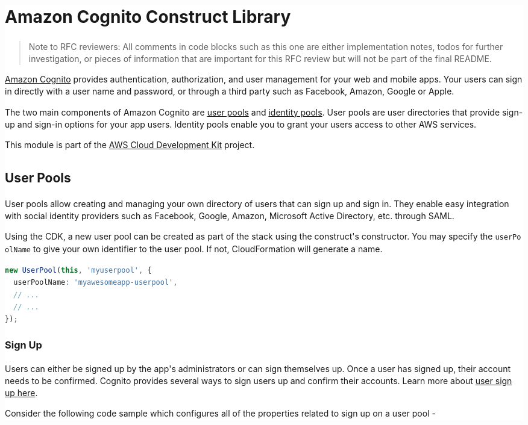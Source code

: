 # Amazon Cognito Construct Library

> Note to RFC reviewers: All comments in code blocks such as this one are either
> implementation notes, todos for further investigation, or pieces of
> information that are important for this RFC review but will not be part of the
> final README.

[Amazon Cognito](https://docs.aws.amazon.com/cognito/latest/developerguide/what-is-amazon-cognito.html)
provides authentication, authorization, and user management for your web and
mobile apps. Your users can sign in directly with a user name and password, or
through a third party such as Facebook, Amazon, Google or Apple.

The two main components of Amazon Cognito are
[user pools](https://docs.aws.amazon.com/cognito/latest/developerguide/cognito-user-identity-pools.html)
and
[identity pools](https://docs.aws.amazon.com/cognito/latest/developerguide/cognito-identity.html).
User pools are user directories that provide sign-up and sign-in options for
your app users. Identity pools enable you to grant your users access to other
AWS services.

This module is part of the
[AWS Cloud Development Kit](https://github.com/aws/aws-cdk) project.

## User Pools

User pools allow creating and managing your own directory of users that can sign
up and sign in. They enable easy integration with social identity providers such
as Facebook, Google, Amazon, Microsoft Active Directory, etc. through SAML.

Using the CDK, a new user pool can be created as part of the stack using the
construct's constructor. You may specify the `userPoolName` to give your own
identifier to the user pool. If not, CloudFormation will generate a name.

```ts
new UserPool(this, 'myuserpool', {
  userPoolName: 'myawesomeapp-userpool',
  // ...
  // ...
});
```

### Sign Up

Users can either be signed up by the app's administrators or can sign themselves
up. Once a user has signed up, their account needs to be confirmed. Cognito
provides several ways to sign users up and confirm their accounts. Learn more
about
[user sign up here](https://docs.aws.amazon.com/cognito/latest/developerguide/signing-up-users-in-your-app.html).

Consider the following code sample which configures all of the properties
related to sign up on a user pool -
